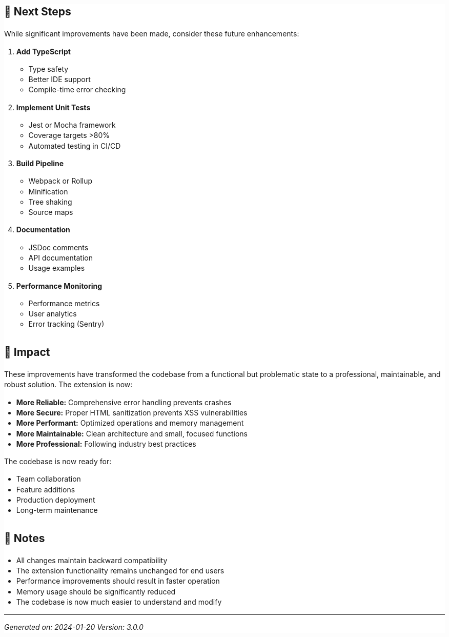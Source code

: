 ## 🚀 Next Steps

While significant improvements have been made, consider these future enhancements:

1. **Add TypeScript**
   - Type safety
   - Better IDE support
   - Compile-time error checking

2. **Implement Unit Tests**
   - Jest or Mocha framework
   - Coverage targets >80%
   - Automated testing in CI/CD

3. **Build Pipeline**
   - Webpack or Rollup
   - Minification
   - Tree shaking
   - Source maps

4. **Documentation**
   - JSDoc comments
   - API documentation
   - Usage examples

5. **Performance Monitoring**
   - Performance metrics
   - User analytics
   - Error tracking (Sentry)

## 🎯 Impact

These improvements have transformed the codebase from a functional but problematic state to a professional, maintainable, and robust solution. The extension is now:

- **More Reliable:** Comprehensive error handling prevents crashes
- **More Secure:** Proper HTML sanitization prevents XSS vulnerabilities
- **More Performant:** Optimized operations and memory management
- **More Maintainable:** Clean architecture and small, focused functions
- **More Professional:** Following industry best practices

The codebase is now ready for:
- Team collaboration
- Feature additions
- Production deployment
- Long-term maintenance

## 📝 Notes

- All changes maintain backward compatibility
- The extension functionality remains unchanged for end users
- Performance improvements should result in faster operation
- Memory usage should be significantly reduced
- The codebase is now much easier to understand and modify

---

*Generated on: 2024-01-20*
*Version: 3.0.0*